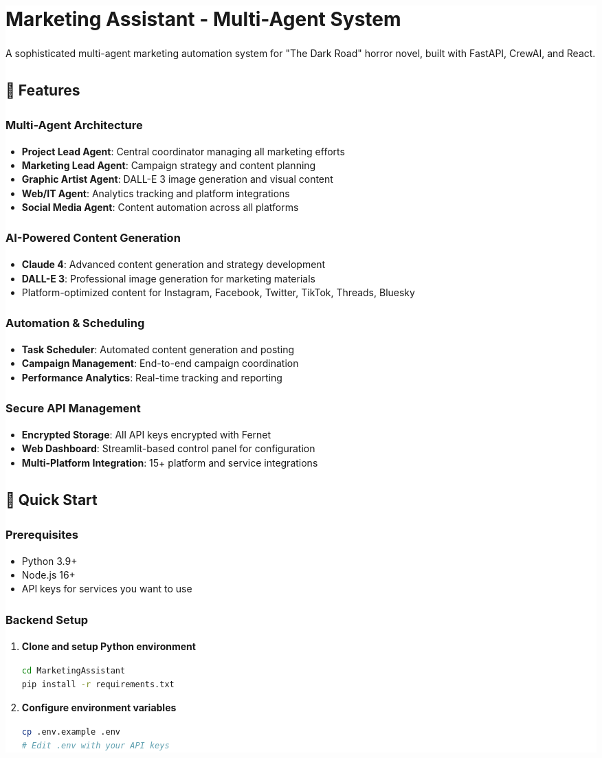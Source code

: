 # Marketing Assistant - Multi-Agent System

A sophisticated multi-agent marketing automation system for "The Dark Road" horror novel, built with FastAPI, CrewAI, and React.

## 🎯 Features

### Multi-Agent Architecture
- **Project Lead Agent**: Central coordinator managing all marketing efforts
- **Marketing Lead Agent**: Campaign strategy and content planning
- **Graphic Artist Agent**: DALL-E 3 image generation and visual content
- **Web/IT Agent**: Analytics tracking and platform integrations
- **Social Media Agent**: Content automation across all platforms

### AI-Powered Content Generation
- **Claude 4**: Advanced content generation and strategy development
- **DALL-E 3**: Professional image generation for marketing materials
- Platform-optimized content for Instagram, Facebook, Twitter, TikTok, Threads, Bluesky

### Automation & Scheduling
- **Task Scheduler**: Automated content generation and posting
- **Campaign Management**: End-to-end campaign coordination
- **Performance Analytics**: Real-time tracking and reporting

### Secure API Management
- **Encrypted Storage**: All API keys encrypted with Fernet
- **Web Dashboard**: Streamlit-based control panel for configuration
- **Multi-Platform Integration**: 15+ platform and service integrations

## 🚀 Quick Start

### Prerequisites
- Python 3.9+
- Node.js 16+
- API keys for services you want to use

### Backend Setup

1. **Clone and setup Python environment**
   ```bash
   cd MarketingAssistant
   pip install -r requirements.txt
   ```

2. **Configure environment variables**
   ```bash
   cp .env.example .env
   # Edit .env with your API keys
   ```
